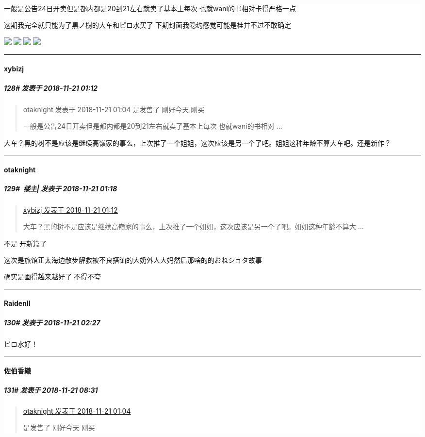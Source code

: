 一般是公告24日开卖但是都内都是20到21左右就卖了基本上每次 也就wani的书相对卡得严格一点

这期我完全就只能为了黒ノ樹的大车和ピロ水买了 下期封面我隐约感觉可能是桂井不过不敢确定

<img src="http://wx3.sinaimg.cn/large/6e68c0dbgy1fxf0re7g4rj22c0340npe.jpg" referrerpolicy="no-referrer">

<img src="http://wx2.sinaimg.cn/mw690/6e68c0dbgy1fxf0riy0vsj22c0340qv6.jpg" referrerpolicy="no-referrer">

<img src="http://wx1.sinaimg.cn/mw690/6e68c0dbgy1fxf0rhjuq0j22c0340e82.jpg" referrerpolicy="no-referrer">

<img src="http://wx3.sinaimg.cn/mw690/6e68c0dbgy1fxf0rfxdfzj23402c0e82.jpg" referrerpolicy="no-referrer">

*****

####  xybizj  
##### 128#       发表于 2018-11-21 01:12

<blockquote>otaknight 发表于 2018-11-21 01:04
是发售了 刚好今天 刚买 

一般是公告24日开卖但是都内都是20到21左右就卖了基本上每次 也就wani的书相对 ...</blockquote>
大车？黑的树不是应该是继续高嶺家的事么，上次推了一个姐姐，这次应该是另一个了吧。姐姐这种年龄不算大车吧。还是新作？

*****

####  otaknight  
##### 129#         楼主| 发表于 2018-11-21 01:18

<blockquote><a href="httphttps://bbs.saraba1st.com/2b/forum.php?mod=redirect&amp;goto=findpost&amp;pid=41666113&amp;ptid=1248948" target="_blank">xybizj 发表于 2018-11-21 01:12</a>

大车？黑的树不是应该是继续高嶺家的事么，上次推了一个姐姐，这次应该是另一个了吧。姐姐这种年龄不算大 ...</blockquote>
不是 开新篇了 

这次是旅馆正太海边散步解救被不良搭讪的大奶外人大妈然后那啥的的おねショタ故事 

确实是画得越来越好了 不得不夸

*****

####  RaidenII  
##### 130#       发表于 2018-11-21 02:27

ピロ水好！

*****

####  佐伯香織  
##### 131#       发表于 2018-11-21 08:31

<blockquote><a href="httphttps://bbs.saraba1st.com/2b/forum.php?mod=redirect&amp;goto=findpost&amp;pid=41666072&amp;ptid=1248948" target="_blank">otaknight 发表于 2018-11-21 01:04</a>

是发售了 刚好今天 刚买 
